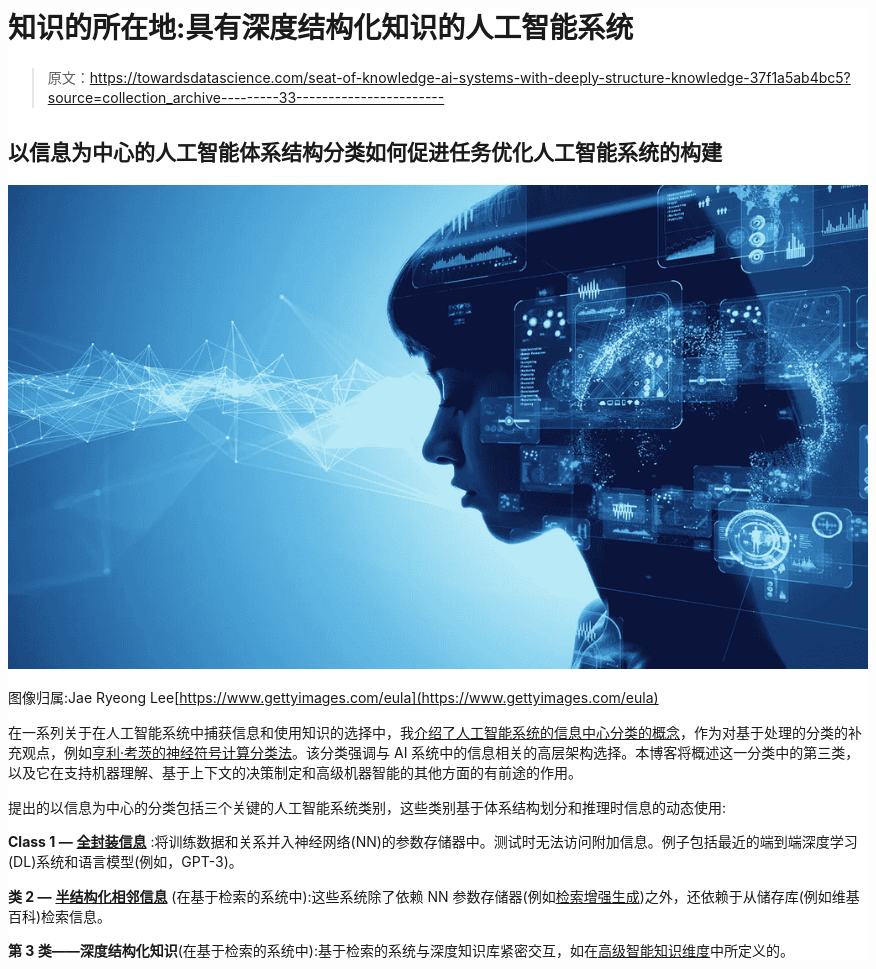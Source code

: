 # 知识的所在地:具有深度结构化知识的人工智能系统

> 原文：<https://towardsdatascience.com/seat-of-knowledge-ai-systems-with-deeply-structure-knowledge-37f1a5ab4bc5?source=collection_archive---------33----------------------->

## 以信息为中心的人工智能体系结构分类如何促进任务优化人工智能系统的构建

![](img/822dfb651d9cea3af76a0050e17753b9.png)

图像归属:Jae Ryeong Lee[https://www.gettyimages.com/eula](https://www.gettyimages.com/eula)

在一系列关于在人工智能系统中捕获信息和使用知识的选择中，我[介绍了人工智能系统的信息中心分类的概念](https://www.linkedin.com/pulse/seat-knowledge-information-centric-classification-ai-gadi-singer/)，作为对基于处理的分类的补充观点，例如[亨利·考茨的神经符号计算分类法](https://www.cs.rochester.edu/u/kautz/talks/Kautz%20Engelmore%20Lecture%20Directors%20Cut.pdf)。该分类强调与 AI 系统中的信息相关的高层架构选择。本博客将概述这一分类中的第三类，以及它在支持机器理解、基于上下文的决策制定和高级机器智能的其他方面的有前途的作用。

提出的以信息为中心的分类包括三个关键的人工智能系统类别，这些类别基于体系结构划分和推理时信息的动态使用:

**Class 1 —** [**全封装信息**](https://www.linkedin.com/pulse/seat-knowledge-information-centric-classification-ai-gadi-singer/?lipi=urn%3Ali%3Apage%3Ad_flagship3_profile_view_base_post_details%3BU0mGe%2Bf2QG6jhNEc17r4Kg%3D%3D) :将训练数据和关系并入神经网络(NN)的参数存储器中。测试时无法访问附加信息。例子包括最近的端到端深度学习(DL)系统和语言模型(例如，GPT-3)。

**类 2 —** [**半结构化相邻信息**](https://www.linkedin.com/pulse/seat-knowledge-information-centric-classification-ai-gadi-singer-1c/) (在基于检索的系统中):这些系统除了依赖 NN 参数存储器(例如[检索增强生成](https://arxiv.org/pdf/2005.11401.pdf))之外，还依赖于从储存库(例如维基百科)检索信息。

**第 3 类——深度结构化知识**(在基于检索的系统中):基于检索的系统与深度知识库紧密交互，如在[高级智能知识维度](/understanding-of-and-by-deep-knowledge-aac5ede75169)中所定义的。

